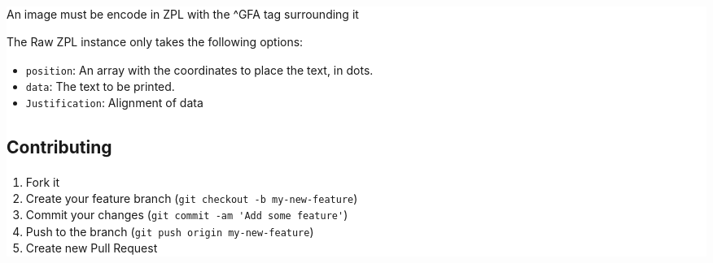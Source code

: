 An image must be encode in ZPL with the ^GFA tag surrounding it

The Raw ZPL instance only takes the following options:
* `position`: An array with the coordinates to place the text, in dots.
* `data`: The text to be printed.
* `Justification`: Alignment of data



## Contributing

1. Fork it
2. Create your feature branch (`git checkout -b my-new-feature`)
3. Commit your changes (`git commit -am 'Add some feature'`)
4. Push to the branch (`git push origin my-new-feature`)
5. Create new Pull Request
